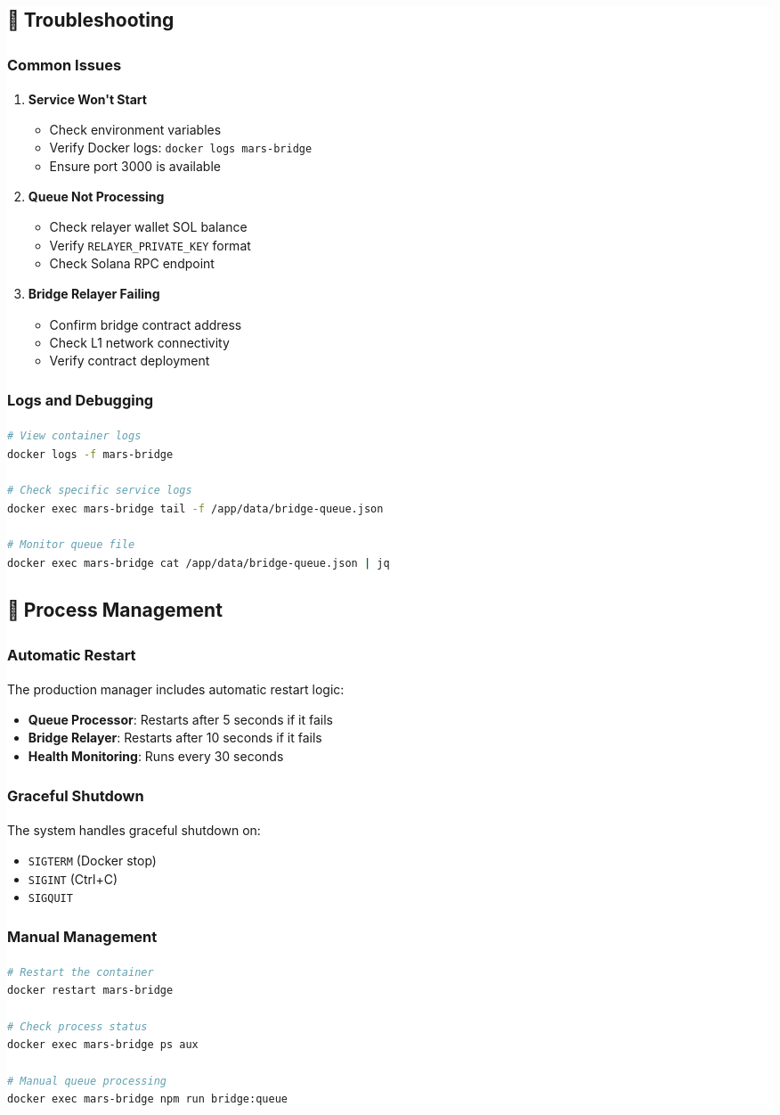 ## 🚨 Troubleshooting

### Common Issues

1. **Service Won't Start**
   - Check environment variables
   - Verify Docker logs: `docker logs mars-bridge`
   - Ensure port 3000 is available

2. **Queue Not Processing**
   - Check relayer wallet SOL balance
   - Verify `RELAYER_PRIVATE_KEY` format
   - Check Solana RPC endpoint

3. **Bridge Relayer Failing**
   - Confirm bridge contract address
   - Check L1 network connectivity
   - Verify contract deployment

### Logs and Debugging

```bash
# View container logs
docker logs -f mars-bridge

# Check specific service logs
docker exec mars-bridge tail -f /app/data/bridge-queue.json

# Monitor queue file
docker exec mars-bridge cat /app/data/bridge-queue.json | jq
```

## 🔄 Process Management

### Automatic Restart

The production manager includes automatic restart logic:

- **Queue Processor**: Restarts after 5 seconds if it fails
- **Bridge Relayer**: Restarts after 10 seconds if it fails
- **Health Monitoring**: Runs every 30 seconds

### Graceful Shutdown

The system handles graceful shutdown on:
- `SIGTERM` (Docker stop)
- `SIGINT` (Ctrl+C)
- `SIGQUIT`

### Manual Management

```bash
# Restart the container
docker restart mars-bridge

# Check process status
docker exec mars-bridge ps aux

# Manual queue processing
docker exec mars-bridge npm run bridge:queue
```
